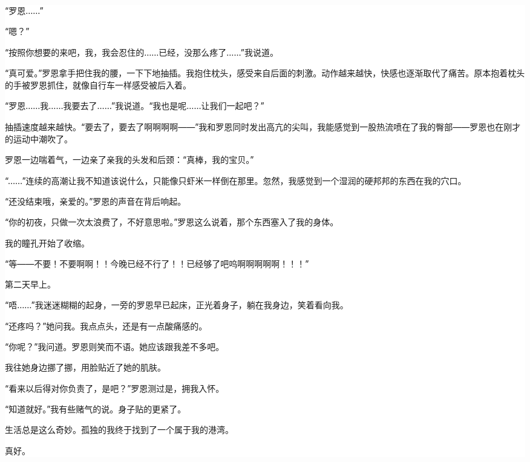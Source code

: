 “罗恩……” 

“嗯？” 

“按照你想要的来吧，我，我会忍住的……已经，没那么疼了……”我说道。 

“真可爱。”罗恩拿手把住我的腰，一下下地抽插。我抱住枕头，感受来自后面的刺激。动作越来越快，快感也逐渐取代了痛苦。原本抱着枕头的手被罗恩抓住，就像自行车一样感受被后入着。 

“罗恩……我……我要去了……”我说道。“我也是呢……让我们一起吧？” 

抽插速度越来越快。“要去了，要去了啊啊啊啊——”我和罗恩同时发出高亢的尖叫，我能感觉到一股热流喷在了我的臀部——罗恩也在刚才的运动中潮吹了。 

罗恩一边喘着气，一边亲了亲我的头发和后颈：“真棒，我的宝贝。” 

“……”连续的高潮让我不知道该说什么，只能像只虾米一样倒在那里。忽然，我感觉到一个湿润的硬邦邦的东西在我的穴口。 

“还没结束哦，亲爱的。”罗恩的声音在背后响起。 

“你的初夜，只做一次太浪费了，不好意思啦。”罗恩这么说着，那个东西塞入了我的身体。 

我的瞳孔开始了收缩。 

“等——不要！不要啊啊！！今晚已经不行了！！已经够了吧呜啊啊啊啊啊！！！” 

第二天早上。 

“唔……”我迷迷糊糊的起身，一旁的罗恩早已起床，正光着身子，躺在我身边，笑着看向我。 

“还疼吗？”她问我。我点点头，还是有一点酸痛感的。 

“你呢？”我问道。罗恩则笑而不语。她应该跟我差不多吧。 

我往她身边挪了挪，用脸贴近了她的肌肤。 

“看来以后得对你负责了，是吧？”罗恩测过是，拥我入怀。 

“知道就好。”我有些赌气的说。身子贴的更紧了。 

生活总是这么奇妙。孤独的我终于找到了一个属于我的港湾。 

真好。